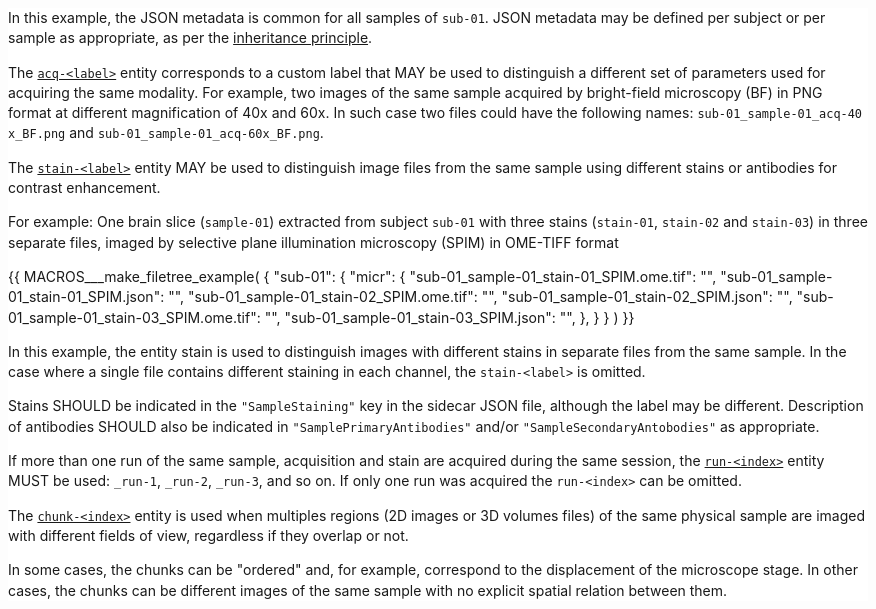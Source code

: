 In this example, the JSON metadata is common for all samples of `sub-01`.
JSON metadata may be defined per subject or per sample as appropriate, as per the
[inheritance principle](../02-common-principles.md#the-inheritance-principle).

The [`acq-<label>`](../appendices/entities.md#acq) entity corresponds to a custom label that
MAY be used to distinguish a different set of parameters used for acquiring the same modality.
For example, two images of the same sample acquired by bright-field microscopy (BF) in PNG format at
different magnification of 40x and 60x.
In such case two files could have the following names: `sub-01_sample-01_acq-40x_BF.png` and
`sub-01_sample-01_acq-60x_BF.png`.

The [`stain-<label>`](../appendices/entities.md#stain) entity MAY be used to distinguish
image files from the same sample using different stains or antibodies for contrast enhancement.

For example: One brain slice (`sample-01`) extracted from subject `sub-01` with three
stains (`stain-01`, `stain-02` and `stain-03`) in three separate files, imaged by selective plane
illumination microscopy (SPIM) in OME-TIFF format


{{ MACROS___make_filetree_example(
   {
   "sub-01": {
      "micr": {
         "sub-01_sample-01_stain-01_SPIM.ome.tif": "",
         "sub-01_sample-01_stain-01_SPIM.json": "",
         "sub-01_sample-01_stain-02_SPIM.ome.tif": "",
         "sub-01_sample-01_stain-02_SPIM.json": "",
         "sub-01_sample-01_stain-03_SPIM.ome.tif": "",
         "sub-01_sample-01_stain-03_SPIM.json": "",
         },
      }
   }
) }}

In this example, the entity stain is used to distinguish images with different
stains in separate files from the same sample.
In the case where a single file contains different staining in each channel, the
`stain-<label>` is omitted.

Stains SHOULD be indicated in the `"SampleStaining"` key in the sidecar JSON file,
although the label may be different.
Description of antibodies SHOULD also be indicated in `"SamplePrimaryAntibodies"`
and/or `"SampleSecondaryAntobodies"` as appropriate.

If more than one run of the same sample, acquisition and stain are acquired during the same
session, the [`run-<index>`](../appendices/entities.md#run) entity MUST be used:
`_run-1`, `_run-2`, `_run-3`, and so on.
If only one run was acquired the `run-<index>` can be omitted.

The [`chunk-<index>`](../appendices/entities.md#chunk) entity is used when multiples
regions (2D images or 3D volumes files) of the same physical sample are imaged with different
fields of view, regardless if they overlap or not.

In some cases, the chunks can be "ordered" and, for example, correspond to the displacement of the
microscope stage.
In other cases, the chunks can be different images of the same sample with no explicit
spatial relation between them.

